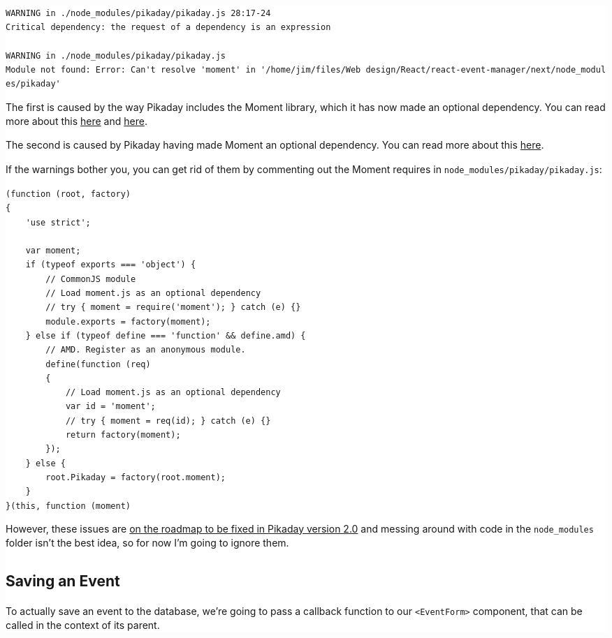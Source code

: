 ```
WARNING in ./node_modules/pikaday/pikaday.js 28:17-24
Critical dependency: the request of a dependency is an expression

WARNING in ./node_modules/pikaday/pikaday.js
Module not found: Error: Can't resolve 'moment' in '/home/jim/files/Web design/React/react-event-manager/next/node_modules/pikaday'

```

The first is caused by the way Pikaday includes the Moment library, which it has now made an optional dependency. You can read more about this  [here](https://github.com/webpack/webpack/issues/196)  and  [here](https://github.com/Pikaday/Pikaday/issues/518).

The second is caused by Pikaday having made Moment an optional dependency. You can read more about this  [here](https://github.com/Pikaday/Pikaday/issues/814).

If the warnings bother you, you can get rid of them by commenting out the Moment requires in  `node_modules/pikaday/pikaday.js`:

```
(function (root, factory)
{
    'use strict';

    var moment;
    if (typeof exports === 'object') {
        // CommonJS module
        // Load moment.js as an optional dependency
        // try { moment = require('moment'); } catch (e) {}
        module.exports = factory(moment);
    } else if (typeof define === 'function' && define.amd) {
        // AMD. Register as an anonymous module.
        define(function (req)
        {
            // Load moment.js as an optional dependency
            var id = 'moment';
            // try { moment = req(id); } catch (e) {}
            return factory(moment);
        });
    } else {
        root.Pikaday = factory(root.moment);
    }
}(this, function (moment)

```

However, these issues are  [on the roadmap to be fixed in Pikaday version 2.0](https://github.com/Pikaday/Pikaday/issues/815)  and messing around with code in the  `node_modules`  folder isn’t the best idea, so for now I’m going to ignore them.

## Saving an Event

To actually save an event to the database, we’re going to pass a callback function to our  `<EventForm>`  component, that can be called in the context of its parent.
